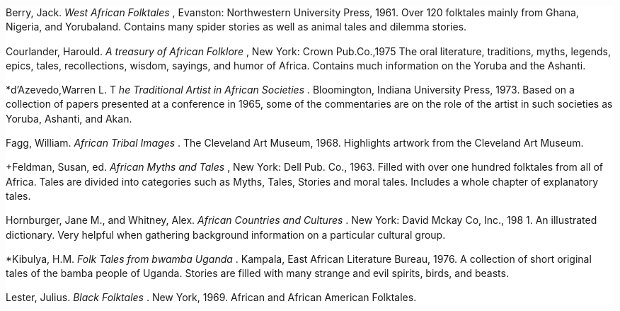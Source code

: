   <p>
   Berry, Jack.
   <i>
    West African Folktales
   </i>
   , Evanston: Northwestern University Press, 1961. Over 120 folktales mainly from Ghana, Nigeria, and Yorubaland. Contains many spider stories as well as animal tales and dilemma stories.
  </p>
  <p>
   Courlander, Harould.
   <i>
    A treasury of African Folklore
   </i>
   , New York: Crown Pub.Co.,1975 The oral literature, traditions, myths, legends, epics, tales, recollections, wisdom, sayings, and humor of Africa. Contains much information on the Yoruba and the Ashanti.
  </p>
  <p>
   *d’Azevedo,Warren L. T
   <i>
    he Traditional Artist in African Societies
   </i>
   . Bloomington, Indiana University Press, 1973. Based on a collection of papers presented at a conference in 1965, some of the commentaries are on the role of the artist in such societies as Yoruba, Ashanti, and Akan.
  </p>
  <p>
   Fagg, William.
   <i>
    African Tribal Images
   </i>
   . The Cleveland Art Museum, 1968. Highlights artwork from the Cleveland Art Museum.
  </p>
  <p>
   +Feldman, Susan, ed.
   <i>
    African Myths and Tales
   </i>
   , New York: Dell Pub. Co., 1963. Filled with over one hundred folktales from all of Africa. Tales are divided into categories such as Myths, Tales, Stories and moral tales. Includes a whole chapter of explanatory tales.
  </p>
  <p>
   Hornburger, Jane M., and Whitney, Alex.
   <i>
    African Countries and Cultures
   </i>
   . New York: David Mckay Co, Inc., 198 1. An illustrated dictionary. Very helpful when gathering background information on a particular cultural group.
  </p>
  <p>
   *Kibulya, H.M.
   <i>
    Folk Tales from bwamba Uganda
   </i>
   . Kampala, East African Literature Bureau, 1976. A collection of short original tales of the bamba people of Uganda. Stories are filled with many strange and evil spirits, birds, and beasts.
  </p>
  <p>
   Lester, Julius.
   <i>
    Black Folktales
   </i>
   . New York, 1969. African and African American Folktales.